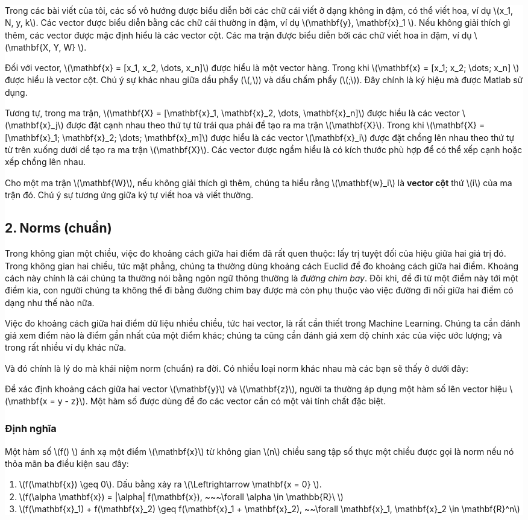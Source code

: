 Trong các bài viết của tôi, các số vô hướng được biểu diễn bởi các chữ cái viết ở dạng không in đậm, có thể viết hoa, ví dụ \\(x_1, N, y, k\\). Các vector được biểu diễn bằng các chữ cái thường in đậm, ví dụ \\(\mathbf{y}, \mathbf{x}_1 \\). Nếu không giải thích gì thêm, các vector được mặc định hiểu là các vector cột. Các ma trận được biểu diễn bởi các chữ viết hoa in đậm, ví dụ \\(\mathbf{X, Y, W} \\).

Đối với vector, \\(\mathbf{x} = [x_1, x_2, \dots, x_n]\\) được hiểu là một vector hàng. Trong khi \\(\mathbf{x} = [x_1; x_2; \dots; x_n] \\) được hiểu là vector cột. Chú ý sự khác nhau giữa dầu phẩy (\\(,\\)) và dấu chấm phẩy (\\(;\\)). Đây chính là ký hiệu mà được Matlab sử dụng.

Tương tự, trong ma trận, \\(\mathbf{X} = [\mathbf{x}\_1, \mathbf{x}\_2, \dots, \mathbf{x}_n]\\) được hiểu là các vector \\(\mathbf{x}\_j\\) được đặt cạnh nhau theo thứ tự từ trái qua phải để tạo ra ma trận \\(\mathbf{X}\\). Trong khi \\(\mathbf{X} = [\mathbf{x}\_1; \mathbf{x}_2; \dots; \mathbf{x}_m]\\) được hiểu là các vector \\(\mathbf{x}_i\\) được đặt chồng lên nhau theo thứ tự từ trên xuống dưới dể tạo ra ma trận \\(\mathbf{X}\\). Các vector được ngầm hiểu là có kích thước phù hợp để có thể xếp cạnh hoặc xếp chồng lên nhau.

Cho một ma trận \\(\mathbf{W}\\), nếu không giải thích gì thêm, chúng ta hiểu rằng \\(\mathbf{w}\_i\\) là **vector cột** thứ \\(i\\) của ma trận đó. Chú ý sự tương ứng giữa ký tự viết hoa và viết thường.


<a name="-norms-chuan"></a>

<a name="-norms-chuan"></a>
## 2. Norms (chuẩn)
Trong không gian một chiều, việc đo khoảng cách giữa hai điểm đã rất quen thuộc: lấy trị tuyệt đối của hiệu giữa hai giá trị đó. Trong không gian hai chiều, tức mặt phẳng, chúng ta thường dùng khoảng cách Euclid để đo khoảng cách giữa hai điểm. Khoảng cách này chính là cái chúng ta thường nói bằng ngôn ngữ thông thường là _đường chim bay_. Đôi khi, để đi từ một điểm này tới một điểm kia, con người chúng ta không thể đi bằng đường chim bay được mà còn phụ thuộc vào việc đường đi nối giữa hai điểm có dạng như thế nào nữa. 

Việc đo khoảng cách giữa hai điểm dữ liệu nhiều chiều, tức hai vector, là rất cần thiết trong Machine Learning. Chúng ta cần đánh giá xem điểm nào là điểm gần nhất của một điểm khác; chúng ta cũng cần đánh giá xem độ chính xác của việc ước lượng; và trong rất nhiều ví dụ khác nữa. 

Và đó chính là lý do mà khái niệm norm (chuẩn) ra đời. Có nhiều loại norm khác nhau mà các bạn sẽ thấy ở dưới đây: 

Để xác định khoảng cách giữa hai vector \\(\mathbf{y}\\) và \\(\mathbf{z}\\), người ta thường áp dụng một hàm số lên vector hiệu \\(\mathbf{x = y - z}\\). Một hàm số được dùng để đo các vector cần có một vài tính chất đặc biệt. 

<a name="dinh-nghia"></a>

<a name="dinh-nghia"></a>
### Định nghĩa
Một hàm số \\(f() \\) ánh xạ một điểm \\(\mathbf{x}\\) từ không gian \\(n\\) chiều sang tập số thực một chiều được gọi là norm nếu nó thỏa mãn ba điều kiện sau đây:

1. \\(f(\mathbf{x}) \geq 0\\). Dấu bằng xảy ra \\(\Leftrightarrow \mathbf{x = 0} \\).
2. \\(f(\alpha \mathbf{x}) = \|\alpha\| f(\mathbf{x}), ~~~\forall \alpha \in \mathbb{R}\ \\)
3. \\(f(\mathbf{x}_1) + f(\mathbf{x}_2) \geq f(\mathbf{x}_1 + \mathbf{x}_2), ~~\forall \mathbf{x}_1, \mathbf{x}_2 \in \mathbf{R}^n\\)
